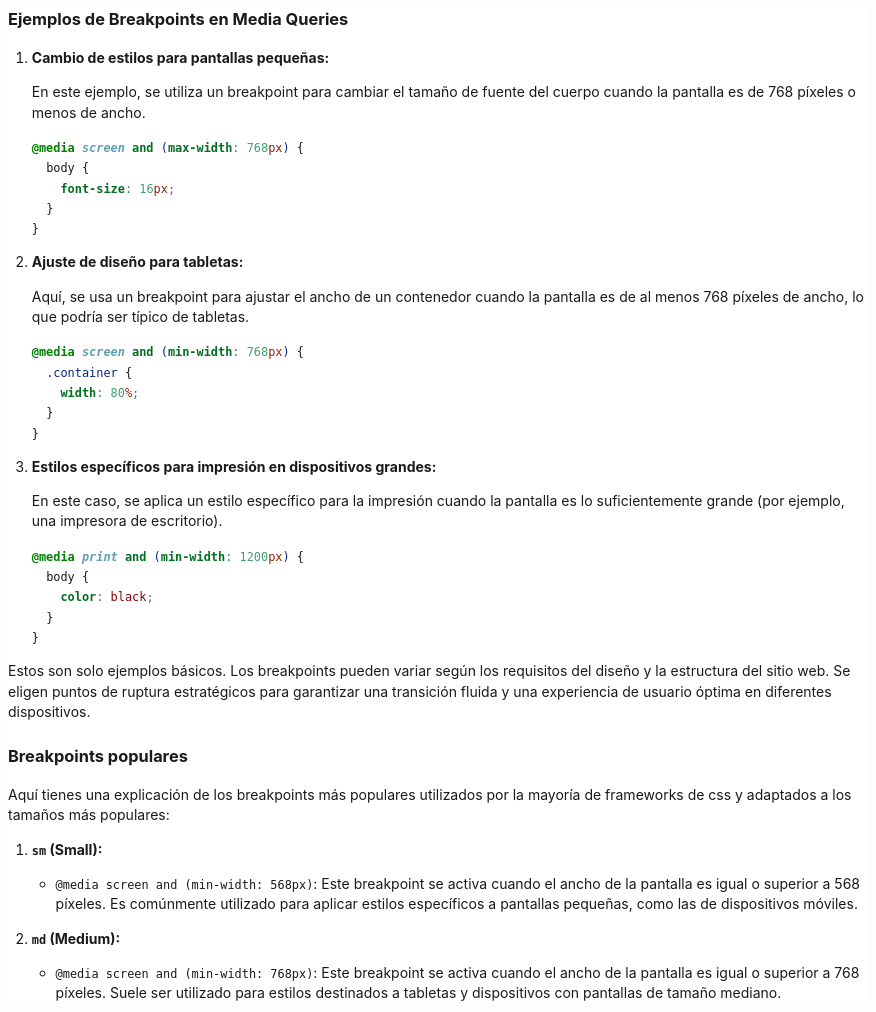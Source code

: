 ### Ejemplos de Breakpoints en Media Queries

1. **Cambio de estilos para pantallas pequeñas:**

   En este ejemplo, se utiliza un breakpoint para cambiar el tamaño de fuente del cuerpo cuando la pantalla es de 768 píxeles o menos de ancho.

   ```css
   @media screen and (max-width: 768px) {
     body {
       font-size: 16px;
     }
   }
   ```

2. **Ajuste de diseño para tabletas:**

   Aquí, se usa un breakpoint para ajustar el ancho de un contenedor cuando la pantalla es de al menos 768 píxeles de ancho, lo que podría ser típico de tabletas.

   ```css
   @media screen and (min-width: 768px) {
     .container {
       width: 80%;
     }
   }
   ```

3. **Estilos específicos para impresión en dispositivos grandes:**

   En este caso, se aplica un estilo específico para la impresión cuando la pantalla es lo suficientemente grande (por ejemplo, una impresora de escritorio).

   ```css
   @media print and (min-width: 1200px) {
     body {
       color: black;
     }
   }
   ```

Estos son solo ejemplos básicos. Los breakpoints pueden variar según los requisitos del diseño y la estructura del sitio web. Se eligen puntos de ruptura estratégicos para garantizar una transición fluida y una experiencia de usuario óptima en diferentes dispositivos.

### Breakpoints populares
Aquí tienes una explicación de los breakpoints más populares utilizados por la mayoría de frameworks de css y adaptados a los tamaños más populares:

1. **`sm` (Small):**
   - `@media screen and (min-width: 568px)`: Este breakpoint se activa cuando el ancho de la pantalla es igual o superior a 568 píxeles. Es comúnmente utilizado para aplicar estilos específicos a pantallas pequeñas, como las de dispositivos móviles.

2. **`md` (Medium):**
   - `@media screen and (min-width: 768px)`: Este breakpoint se activa cuando el ancho de la pantalla es igual o superior a 768 píxeles. Suele ser utilizado para estilos destinados a tabletas y dispositivos con pantallas de tamaño mediano.
